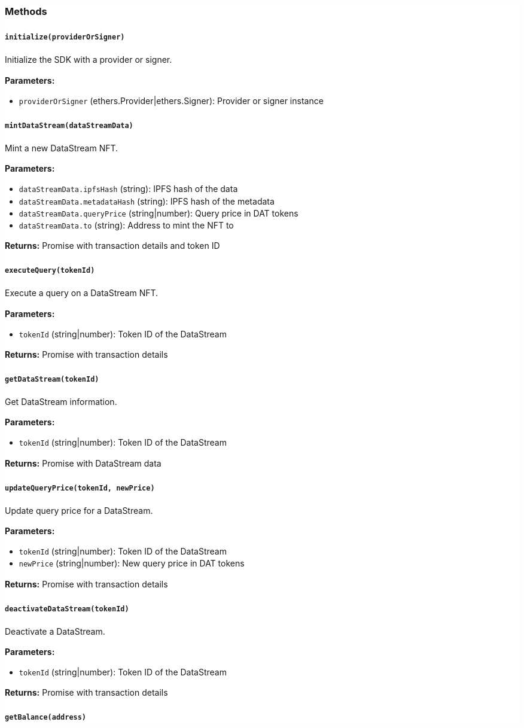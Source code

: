 ### Methods

#### `initialize(providerOrSigner)`

Initialize the SDK with a provider or signer.

**Parameters:**
- `providerOrSigner` (ethers.Provider|ethers.Signer): Provider or signer instance

#### `mintDataStream(dataStreamData)`

Mint a new DataStream NFT.

**Parameters:**
- `dataStreamData.ipfsHash` (string): IPFS hash of the data
- `dataStreamData.metadataHash` (string): IPFS hash of the metadata
- `dataStreamData.queryPrice` (string|number): Query price in DAT tokens
- `dataStreamData.to` (string): Address to mint the NFT to

**Returns:** Promise with transaction details and token ID

#### `executeQuery(tokenId)`

Execute a query on a DataStream NFT.

**Parameters:**
- `tokenId` (string|number): Token ID of the DataStream

**Returns:** Promise with transaction details

#### `getDataStream(tokenId)`

Get DataStream information.

**Parameters:**
- `tokenId` (string|number): Token ID of the DataStream

**Returns:** Promise with DataStream data

#### `updateQueryPrice(tokenId, newPrice)`

Update query price for a DataStream.

**Parameters:**
- `tokenId` (string|number): Token ID of the DataStream
- `newPrice` (string|number): New query price in DAT tokens

**Returns:** Promise with transaction details

#### `deactivateDataStream(tokenId)`

Deactivate a DataStream.

**Parameters:**
- `tokenId` (string|number): Token ID of the DataStream

**Returns:** Promise with transaction details

#### `getBalance(address)`
